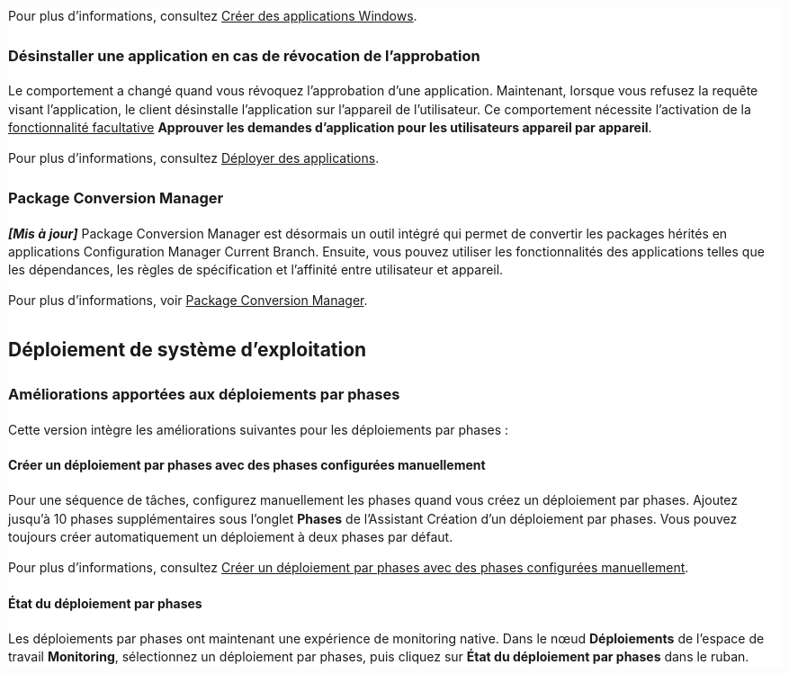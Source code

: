 Pour plus d’informations, consultez [Créer des applications Windows](/sccm/apps/get-started/creating-windows-applications#bkmk_general).


### <a name="uninstall-application-on-approval-revocation"></a>Désinstaller une application en cas de révocation de l’approbation
 Le comportement a changé quand vous révoquez l’approbation d’une application. Maintenant, lorsque vous refusez la requête visant l’application, le client désinstalle l’application sur l’appareil de l’utilisateur. Ce comportement nécessite l’activation de la [fonctionnalité facultative](https://docs.microsoft.com/en-us/sccm/core/servers/manage/install-in-console-updates#bkmk_options) **Approuver les demandes d’application pour les utilisateurs appareil par appareil**. 

Pour plus d’informations, consultez [Déployer des applications](/sccm/apps/deploy-use/deploy-applications#bkmk_approval).


### <a name="package-conversion-manager"></a>Package Conversion Manager 

 ***[Mis à jour]*** Package Conversion Manager est désormais un outil intégré qui permet de convertir les packages hérités en applications Configuration Manager Current Branch. Ensuite, vous pouvez utiliser les fonctionnalités des applications telles que les dépendances, les règles de spécification et l’affinité entre utilisateur et appareil.

Pour plus d’informations, voir [Package Conversion Manager](/sccm/apps/pcm/package-conversion-manager).



## <a name="os-deployment"></a>Déploiement de système d’exploitation

### <a name="improvements-to-phased-deployments"></a>Améliorations apportées aux déploiements par phases

Cette version intègre les améliorations suivantes pour les déploiements par phases :  

#### <a name="create-a-phased-deployment-with-manually-configured-phases"></a>Créer un déploiement par phases avec des phases configurées manuellement
 Pour une séquence de tâches, configurez manuellement les phases quand vous créez un déploiement par phases. Ajoutez jusqu’à 10 phases supplémentaires sous l’onglet **Phases** de l’Assistant Création d’un déploiement par phases. Vous pouvez toujours créer automatiquement un déploiement à deux phases par défaut. 

Pour plus d’informations, consultez [Créer un déploiement par phases avec des phases configurées manuellement](/sccm/osd/deploy-use/create-phased-deployment-for-task-sequence#bkmk_manual).

#### <a name="phased-deployment-status"></a>État du déploiement par phases
 Les déploiements par phases ont maintenant une expérience de monitoring native. Dans le nœud **Déploiements** de l’espace de travail **Monitoring**, sélectionnez un déploiement par phases, puis cliquez sur **État du déploiement par phases** dans le ruban. 
